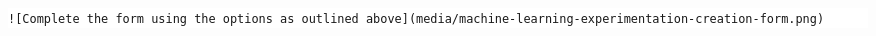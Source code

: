     ![Complete the form using the options as outlined above](media/machine-learning-experimentation-creation-form.png)

